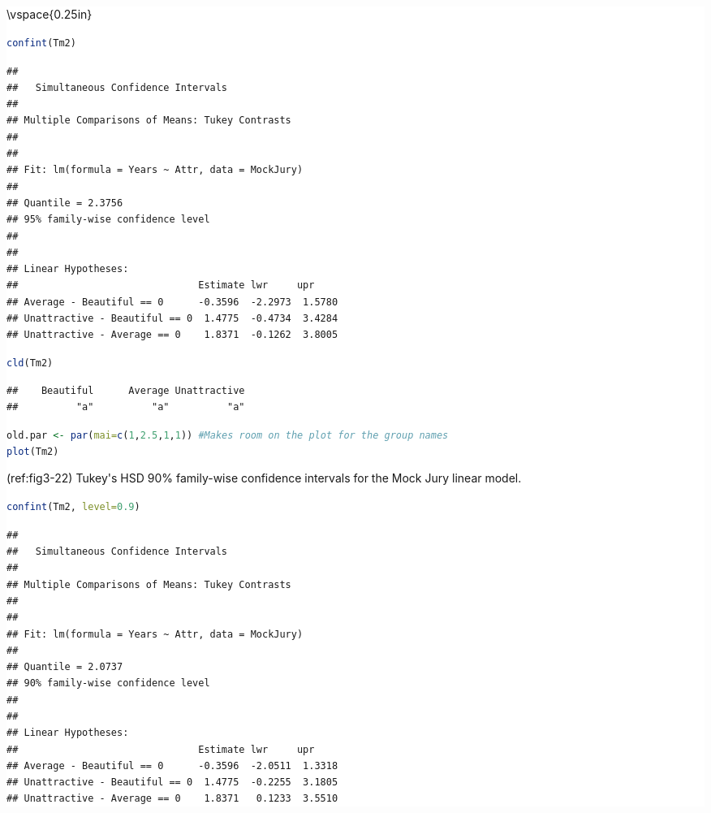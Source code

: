 \vspace{0.25in}


```r
confint(Tm2)
```

```
## 
## 	 Simultaneous Confidence Intervals
## 
## Multiple Comparisons of Means: Tukey Contrasts
## 
## 
## Fit: lm(formula = Years ~ Attr, data = MockJury)
## 
## Quantile = 2.3756
## 95% family-wise confidence level
##  
## 
## Linear Hypotheses:
##                               Estimate lwr     upr    
## Average - Beautiful == 0      -0.3596  -2.2973  1.5780
## Unattractive - Beautiful == 0  1.4775  -0.4734  3.4284
## Unattractive - Average == 0    1.8371  -0.1262  3.8005
```

```r
cld(Tm2)
```

```
##    Beautiful      Average Unattractive 
##          "a"          "a"          "a"
```


```r
old.par <- par(mai=c(1,2.5,1,1)) #Makes room on the plot for the group names
plot(Tm2)
```

(ref:fig3-22) Tukey's HSD 90% family-wise confidence intervals for the Mock Jury linear model.


```r
confint(Tm2, level=0.9)
```

```
## 
## 	 Simultaneous Confidence Intervals
## 
## Multiple Comparisons of Means: Tukey Contrasts
## 
## 
## Fit: lm(formula = Years ~ Attr, data = MockJury)
## 
## Quantile = 2.0737
## 90% family-wise confidence level
##  
## 
## Linear Hypotheses:
##                               Estimate lwr     upr    
## Average - Beautiful == 0      -0.3596  -2.0511  1.3318
## Unattractive - Beautiful == 0  1.4775  -0.2255  3.1805
## Unattractive - Average == 0    1.8371   0.1233  3.5510
```
